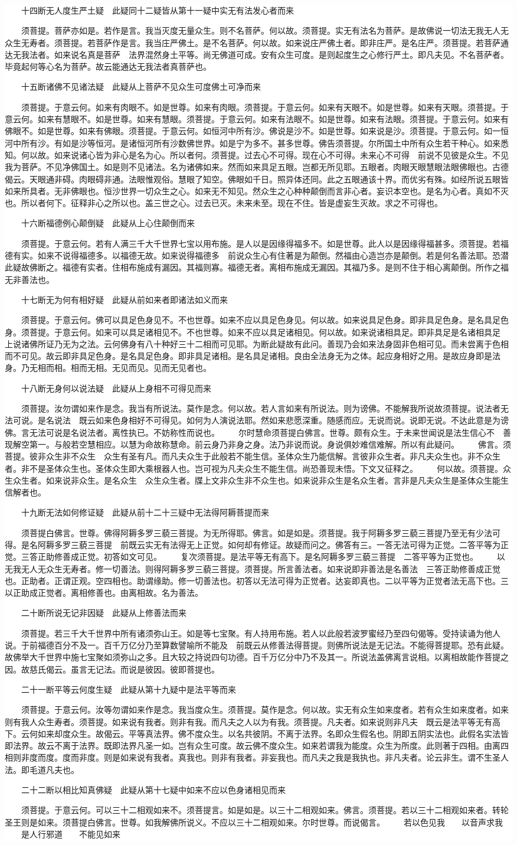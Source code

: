 　　十四断无人度生严土疑　此疑同十二疑皆从第十一疑中实无有法发心者而来

　　须菩提。菩萨亦如是。若作是言。我当灭度无量众生。则不名菩萨。何以故。须菩提。实无有法名为菩萨。是故佛说一切法无我无人无众生无寿者。须菩提。若菩萨作是言。我当庄严佛土。是不名菩萨。何以故。如来说庄严佛土者。即非庄严。是名庄严。须菩提。若菩萨通达无我法者。如来说名真是菩萨　法界混然身土平等。尚无佛道可成。安有众生可度。是则起度生之心修行严土。即凡夫见。不名菩萨者。毕竟起何等心名为菩萨。故云能通达无我法者真菩萨也。

　　十五断诸佛不见诸法疑　此疑从上菩萨不见众生可度佛土可净而来

　　须菩提。于意云何。如来有肉眼不。如是世尊。如来有肉眼。须菩提。于意云何。如来有天眼不。如是世尊。如来有天眼。须菩提。于意云何。如来有慧眼不。如是世尊。如来有慧眼。须菩提。于意云何。如来有法眼不。如是世尊。如来有法眼。须菩提。于意云何。如来有佛眼不。如是世尊。如来有佛眼。须菩提。于意云何。如恒河中所有沙。佛说是沙不。如是世尊。如来说是沙。须菩提。于意云何。如一恒河中所有沙。有如是沙等恒河。是诸恒河所有沙数佛世界。如是宁为多不。甚多世尊。佛告须菩提。尔所国土中所有众生若干种心。如来悉知。何以故。如来说诸心皆为非心是名为心。所以者何。须菩提。过去心不可得。现在心不可得。未来心不可得　前说不见彼是众生。不见我为菩萨。不见净佛国土。如是则不见诸法。名为诸佛如来。然而如来具足五眼。岂都无所见耶。五眼者。肉眼天眼慧眼法眼佛眼也。古德偈云。天眼通非碍。肉眼碍非通。法眼惟观俗。慧眼了知空。佛眼如千日。照异体还同。此之五眼通该十界。而优劣有殊。如经所说五眼皆如来所具者。无非佛眼也。恒沙世界一切众生之心。如来无不知见。然众生之心种种颠倒而言非心者。妄识本空也。是名为心者。真如不灭也。所以者何下。征释非心之所以也。盖三世之心。过去已灭。未来未至。现在不住。皆是虚妄生灭故。求之不可得也。

　　十六断福德例心颠倒疑　此疑从上心住颠倒而来

　　须菩提。于意云何。若有人满三千大千世界七宝以用布施。是人以是因缘得福多不。如是世尊。此人以是因缘得福甚多。须菩提。若福德有实。如来不说得福德多。以福德无故。如来说得福德多　前说众生心有住著是为颠倒。然福由心造岂亦是颠倒。若是何名善法耶。恐潜此疑故佛断之。福德有实者。住相布施成有漏因。其福则寡。福德无者。离相布施成无漏因。其福乃多。是则不住于相心离颠倒。所作之福无非善法也。

　　十七断无为何有相好疑　此疑从前如来者即诸法如义而来

　　须菩提。于意云何。佛可以具足色身见不。不也世尊。如来不应以具足色身见。何以故。如来说具足色身。即非具足色身。是名具足色身。须菩提。于意云何。如来可以具足诸相见不。不也世尊。如来不应以具足诸相见。何以故。如来说诸相具足。即非具足是名诸相具足　上说诸佛所证乃无为之法。云何佛身有八十种好三十二相而可见耶。为断此疑故有此问。善现乃会如来法身固非色相可见。而未尝离于色相而不可见。故云即非具足色身。是名具足色身。即非具足诸相。是名具足诸相。良由全法身无为之体。起应身相好之用。是故应身即是法身。乃无相而相。相而无相。无见而见。见而无见者也。

　　十八断无身何以说法疑　此疑从上身相不可得见而来

　　须菩提。汝勿谓如来作是念。我当有所说法。莫作是念。何以故。若人言如来有所说法。则为谤佛。不能解我所说故须菩提。说法者无法可说。是名说法　既云如来色身相好不可得见。如何为人演说法耶。然如来悲愿深重。随感而应。无说而说。说即无说。不达此意是为谤佛。言无法可说是名说法者。离性执已。不妨称性而说也。
　　尔时慧命须菩提白佛言。世尊。颇有众生。于未来世闻说是法生信心不　善现解空第一。与般若空慧相应。以慧为命故称慧命。前云身乃非身之身。法乃非说而说。身说俱妙难信难解。所以有此疑问。
　　佛言。须菩提。彼非众生非不众生　众生有圣有凡。而凡夫众生于此般若不能生信。圣体众生乃能信解。言彼非众生者。非凡夫众生也。非不众生者。非不是圣体众生也。圣体众生即大乘根器人也。岂可视为凡夫众生不能生信。尚恐善现未悟。下文又征释之。
　　何以故。须菩提。众生众生者。如来说非众生。是名众生　众生众生者。牒上文非众生非不众生也。如来说非众生是名众生者。言非是凡夫众生是圣体众生能生信解者也。

　　十九断无法如何修证疑　此疑从前十二十三疑中无法得阿耨菩提而来

　　须菩提白佛言。世尊。佛得阿耨多罗三藐三菩提。为无所得耶。佛言。如是如是。须菩提。我于阿耨多罗三藐三菩提乃至无有少法可得。是名阿耨多罗三藐三菩提　前既云实无有法得无上正觉。如何却有修证。故疑而问之。佛答有三。一答无法可得为正觉。二答平等为正觉。三答正助修善成正觉。初答如文可见。
　　复次须菩提。是法平等无有高下。是名阿耨多罗三藐三菩提　二答平等为正觉也。
　　以无我无人无众生无寿者。修一切善法。则得阿耨多罗三藐三菩提。须菩提。所言善法者。如来说即非善法是名善法　三答正助修善成正觉也。正助者。正谓正观。空四相也。助谓缘助。修一切善法也。初答以无法可得为正觉者。达妄即真也。二以平等为正觉者法无高下也。三以正助成正觉者。离相修善也。由离相故。名为善法。

　　二十断所说无记非因疑　此疑从上修善法而来

　　须菩提。若三千大千世界中所有诸须弥山王。如是等七宝聚。有人持用布施。若人以此般若波罗蜜经乃至四句偈等。受持读诵为他人说。于前福德百分不及一。百千万亿分乃至算数譬喻所不能及　前既云从修善法得菩提。则佛所说法是无记法。不能得菩提耶。恐有此疑。故佛举大千世界中施七宝聚如须弥山之多。且大较之持说四句功德。百千万亿分中乃不及其一。所说法盖佛离言说相。以离相故能作菩提之因。故慈氏偈云。虽言无记法。而说是彼因。彼即菩提也。

　　二十一断平等云何度生疑　此疑从第十九疑中是法平等而来

　　须菩提。于意云何。汝等勿谓如来作是念。我当度众生。须菩提。莫作是念。何以故。实无有众生如来度者。若有众生如来度者。如来则有我人众生寿者。须菩提。如来说有我者。则非有我。而凡夫之人以为有我。须菩提。凡夫者。如来说则非凡夫　既云是法平等无有高下。云何如来却度众生。故偈云。平等真法界。佛不度众生。以名共彼阴。不离于法界。名即众生假名也。阴即五阴实法也。此假名实法皆即法界。故云不离于法界。既即法界凡圣一如。岂有众生可度。故云佛不度众生。如来若谓我为能度。众生为所度。此则著于四相。由离四相则非度而度。度而非度。则是如来说有我者。真我也。则非有我者。非妄我也。而凡夫之我是我执也。非凡夫者。论云非生。谓不生圣人法。即毛道凡夫也。

　　二十二断以相比知真佛疑　此疑从第十七疑中如来不应以色身诸相见而来

　　须菩提。于意云何。可以三十二相观如来不。须菩提言。如是如是。以三十二相观如来。佛言。须菩提。若以三十二相观如来者。转轮圣王则是如来。须菩提白佛言。世尊。如我解佛所说义。不应以三十二相观如来。尔时世尊。而说偈言。
　　若以色见我　　以音声求我
　　是人行邪道　　不能见如来
